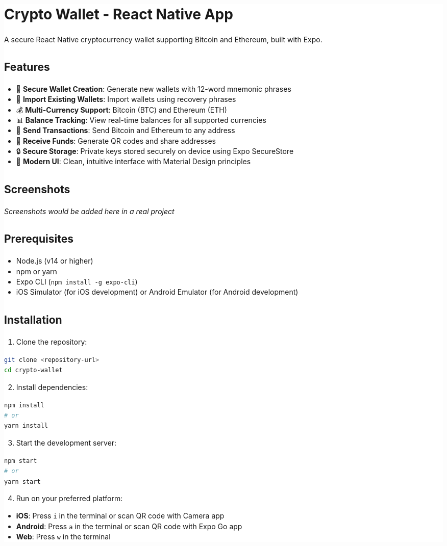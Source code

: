 # Crypto Wallet - React Native App

A secure React Native cryptocurrency wallet supporting Bitcoin and Ethereum, built with Expo.

## Features

- 🔐 **Secure Wallet Creation**: Generate new wallets with 12-word mnemonic phrases
- 📱 **Import Existing Wallets**: Import wallets using recovery phrases
- 💰 **Multi-Currency Support**: Bitcoin (BTC) and Ethereum (ETH)
- 📊 **Balance Tracking**: View real-time balances for all supported currencies
- 💸 **Send Transactions**: Send Bitcoin and Ethereum to any address
- 📨 **Receive Funds**: Generate QR codes and share addresses
- 🔒 **Secure Storage**: Private keys stored securely on device using Expo SecureStore
- 🎨 **Modern UI**: Clean, intuitive interface with Material Design principles

## Screenshots

*Screenshots would be added here in a real project*

## Prerequisites

- Node.js (v14 or higher)
- npm or yarn
- Expo CLI (`npm install -g expo-cli`)
- iOS Simulator (for iOS development) or Android Emulator (for Android development)

## Installation

1. Clone the repository:
```bash
git clone <repository-url>
cd crypto-wallet
```

2. Install dependencies:
```bash
npm install
# or
yarn install
```

3. Start the development server:
```bash
npm start
# or
yarn start
```

4. Run on your preferred platform:
- **iOS**: Press `i` in the terminal or scan QR code with Camera app
- **Android**: Press `a` in the terminal or scan QR code with Expo Go app
- **Web**: Press `w` in the terminal
